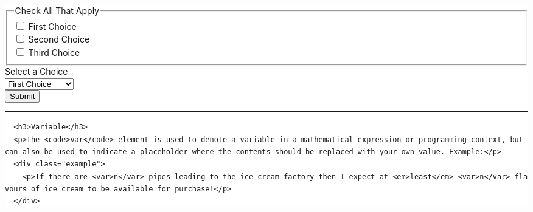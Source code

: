   
  <div>
    <fieldset>
      <legend id="title6" class="desc">
        Check All That Apply
      </legend>
      <div>
      <div>
        <input id="Field6" name="Field6" type="checkbox" value="First Choice" tabindex="8">
        <label class="choice" for="Field6">First Choice</label>
      </div>
      <div>
        <input id="Field7" name="Field7" type="checkbox" value="Second Choice" tabindex="9">
        <label class="choice" for="Field7">Second Choice</label>
      </div>
      <div>
        <input id="Field8" name="Field8" type="checkbox" value="Third Choice" tabindex="10">
        <label class="choice" for="Field8">Third Choice</label>
      </span>
      </div>
    </fieldset>
  </div>
  
  <div>
    <label class="desc" id="title106" for="Field106">
      Select a Choice
    </label>
    <div>
    <select id="Field106" name="Field106" class="field select medium" tabindex="11"> 
      <option value="First Choice">First Choice</option>
      <option value="Second Choice">Second Choice</option>
      <option value="Third Choice">Third Choice</option>
    </select>
    </div>
  </div>
  
  <div>
    <div>
      <input id="saveForm" name="saveForm" type="submit" value="Submit">
    </div>
  </div>
  
</form>


<hr />


      <h3>Variable</h3>
      <p>The <code>var</code> element is used to denote a variable in a mathematical expression or programming context, but can also be used to indicate a placeholder where the contents should be replaced with your own value. Example:</p>
      <div class="example">
        <p>If there are <var>n</var> pipes leading to the ice cream factory then I expect at <em>least</em> <var>n</var> flavours of ice cream to be available for purchase!</p>
      </div>
